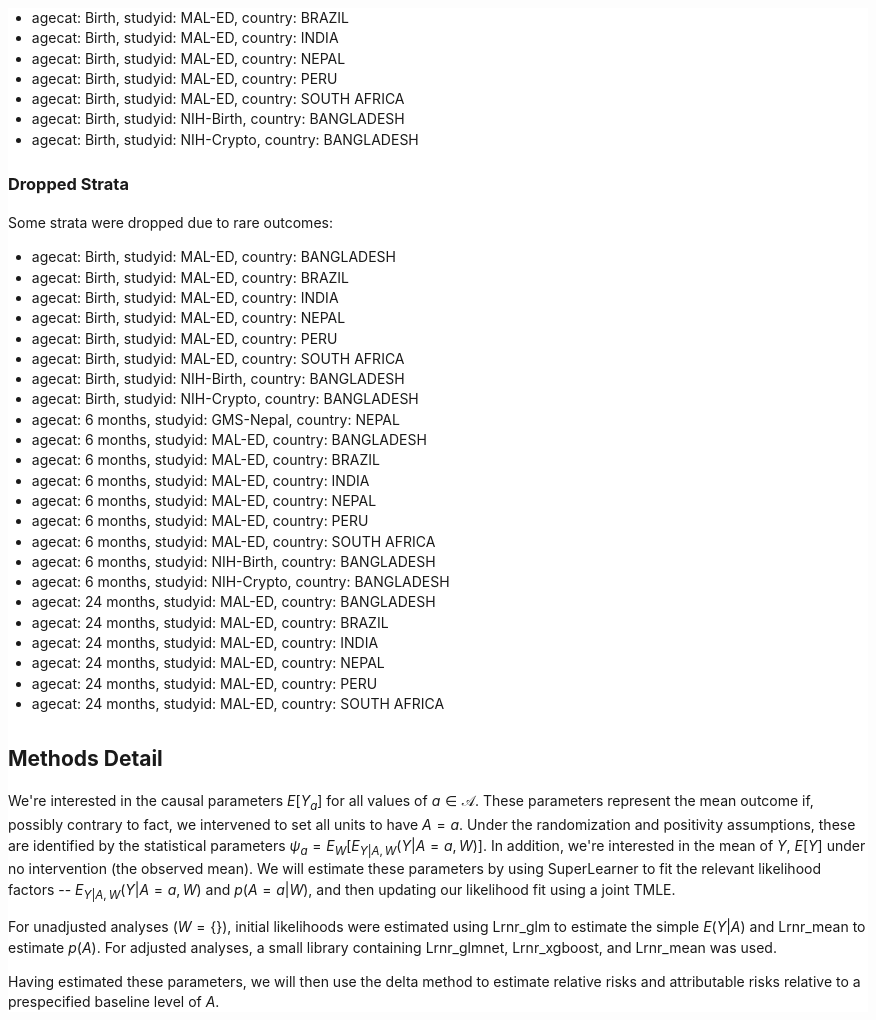 * agecat: Birth, studyid: MAL-ED, country: BRAZIL
* agecat: Birth, studyid: MAL-ED, country: INDIA
* agecat: Birth, studyid: MAL-ED, country: NEPAL
* agecat: Birth, studyid: MAL-ED, country: PERU
* agecat: Birth, studyid: MAL-ED, country: SOUTH AFRICA
* agecat: Birth, studyid: NIH-Birth, country: BANGLADESH
* agecat: Birth, studyid: NIH-Crypto, country: BANGLADESH

### Dropped Strata

Some strata were dropped due to rare outcomes:

* agecat: Birth, studyid: MAL-ED, country: BANGLADESH
* agecat: Birth, studyid: MAL-ED, country: BRAZIL
* agecat: Birth, studyid: MAL-ED, country: INDIA
* agecat: Birth, studyid: MAL-ED, country: NEPAL
* agecat: Birth, studyid: MAL-ED, country: PERU
* agecat: Birth, studyid: MAL-ED, country: SOUTH AFRICA
* agecat: Birth, studyid: NIH-Birth, country: BANGLADESH
* agecat: Birth, studyid: NIH-Crypto, country: BANGLADESH
* agecat: 6 months, studyid: GMS-Nepal, country: NEPAL
* agecat: 6 months, studyid: MAL-ED, country: BANGLADESH
* agecat: 6 months, studyid: MAL-ED, country: BRAZIL
* agecat: 6 months, studyid: MAL-ED, country: INDIA
* agecat: 6 months, studyid: MAL-ED, country: NEPAL
* agecat: 6 months, studyid: MAL-ED, country: PERU
* agecat: 6 months, studyid: MAL-ED, country: SOUTH AFRICA
* agecat: 6 months, studyid: NIH-Birth, country: BANGLADESH
* agecat: 6 months, studyid: NIH-Crypto, country: BANGLADESH
* agecat: 24 months, studyid: MAL-ED, country: BANGLADESH
* agecat: 24 months, studyid: MAL-ED, country: BRAZIL
* agecat: 24 months, studyid: MAL-ED, country: INDIA
* agecat: 24 months, studyid: MAL-ED, country: NEPAL
* agecat: 24 months, studyid: MAL-ED, country: PERU
* agecat: 24 months, studyid: MAL-ED, country: SOUTH AFRICA

## Methods Detail

We're interested in the causal parameters $E[Y_a]$ for all values of $a \in \mathcal{A}$. These parameters represent the mean outcome if, possibly contrary to fact, we intervened to set all units to have $A=a$. Under the randomization and positivity assumptions, these are identified by the statistical parameters $\psi_a=E_W[E_{Y|A,W}(Y|A=a,W)]$.  In addition, we're interested in the mean of $Y$, $E[Y]$ under no intervention (the observed mean). We will estimate these parameters by using SuperLearner to fit the relevant likelihood factors -- $E_{Y|A,W}(Y|A=a,W)$ and $p(A=a|W)$, and then updating our likelihood fit using a joint TMLE.

For unadjusted analyses ($W=\{\}$), initial likelihoods were estimated using Lrnr_glm to estimate the simple $E(Y|A)$ and Lrnr_mean to estimate $p(A)$. For adjusted analyses, a small library containing Lrnr_glmnet, Lrnr_xgboost, and Lrnr_mean was used.

Having estimated these parameters, we will then use the delta method to estimate relative risks and attributable risks relative to a prespecified baseline level of $A$.
